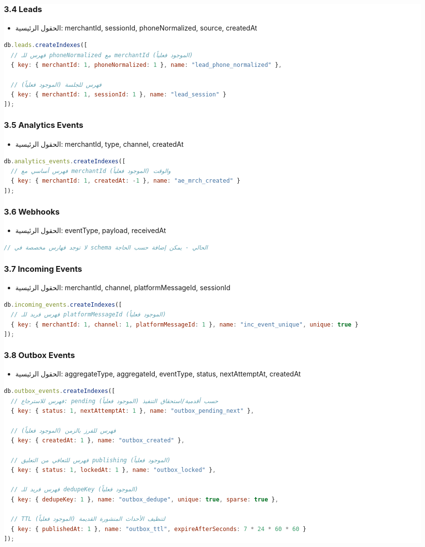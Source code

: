 ### 3.4 Leads
- الحقول الرئيسية: merchantId, sessionId, phoneNormalized, source, createdAt
```js
db.leads.createIndexes([
  // فهرس للـ phoneNormalized مع merchantId (الموجود فعلياً)
  { key: { merchantId: 1, phoneNormalized: 1 }, name: "lead_phone_normalized" },

  // فهرس للجلسة (الموجود فعلياً)
  { key: { merchantId: 1, sessionId: 1 }, name: "lead_session" }
]);
```

### 3.5 Analytics Events
- الحقول الرئيسية: merchantId, type, channel, createdAt
```js
db.analytics_events.createIndexes([
  // فهرس أساسي مع merchantId والوقت (الموجود فعلياً)
  { key: { merchantId: 1, createdAt: -1 }, name: "ae_mrch_created" }
]);
```

### 3.6 Webhooks
- الحقول الرئيسية: eventType, payload, receivedAt
```js
// لا توجد فهارس مخصصة في schema الحالي - يمكن إضافة حسب الحاجة
```

### 3.7 Incoming Events
- الحقول الرئيسية: merchantId, channel, platformMessageId, sessionId
```js
db.incoming_events.createIndexes([
  // فهرس فريد للـ platformMessageId (الموجود فعلياً)
  { key: { merchantId: 1, channel: 1, platformMessageId: 1 }, name: "inc_event_unique", unique: true }
]);
```

### 3.8 Outbox Events
- الحقول الرئيسية: aggregateType, aggregateId, eventType, status, nextAttemptAt, createdAt
```js
db.outbox_events.createIndexes([
  // فهرس للاسترجاع: pending حسب أقدمية/استحقاق التنفيذ (الموجود فعلياً)
  { key: { status: 1, nextAttemptAt: 1 }, name: "outbox_pending_next" },

  // فهرس للفرز بالزمن (الموجود فعلياً)
  { key: { createdAt: 1 }, name: "outbox_created" },

  // فهرس للتعافي من التعليق publishing (الموجود فعلياً)
  { key: { status: 1, lockedAt: 1 }, name: "outbox_locked" },

  // فهرس فريد للـ dedupeKey (الموجود فعلياً)
  { key: { dedupeKey: 1 }, name: "outbox_dedupe", unique: true, sparse: true },

  // TTL لتنظيف الأحداث المنشورة القديمة (الموجود فعلياً)
  { key: { publishedAt: 1 }, name: "outbox_ttl", expireAfterSeconds: 7 * 24 * 60 * 60 }
]);
```
